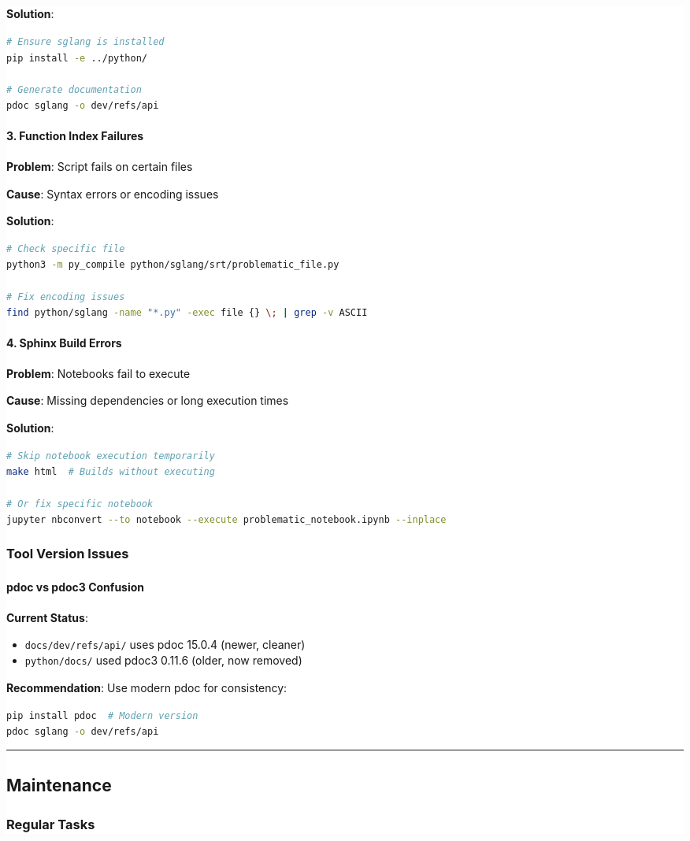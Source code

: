 **Solution**:
```bash
# Ensure sglang is installed
pip install -e ../python/

# Generate documentation
pdoc sglang -o dev/refs/api
```

#### 3. Function Index Failures
**Problem**: Script fails on certain files

**Cause**: Syntax errors or encoding issues

**Solution**:
```bash
# Check specific file
python3 -m py_compile python/sglang/srt/problematic_file.py

# Fix encoding issues
find python/sglang -name "*.py" -exec file {} \; | grep -v ASCII
```

#### 4. Sphinx Build Errors
**Problem**: Notebooks fail to execute

**Cause**: Missing dependencies or long execution times

**Solution**:
```bash
# Skip notebook execution temporarily
make html  # Builds without executing

# Or fix specific notebook
jupyter nbconvert --to notebook --execute problematic_notebook.ipynb --inplace
```

### Tool Version Issues

#### pdoc vs pdoc3 Confusion
**Current Status**:
- `docs/dev/refs/api/` uses pdoc 15.0.4 (newer, cleaner)
- `python/docs/` used pdoc3 0.11.6 (older, now removed)

**Recommendation**: Use modern pdoc for consistency:
```bash
pip install pdoc  # Modern version
pdoc sglang -o dev/refs/api
```

---

## Maintenance

### Regular Tasks

